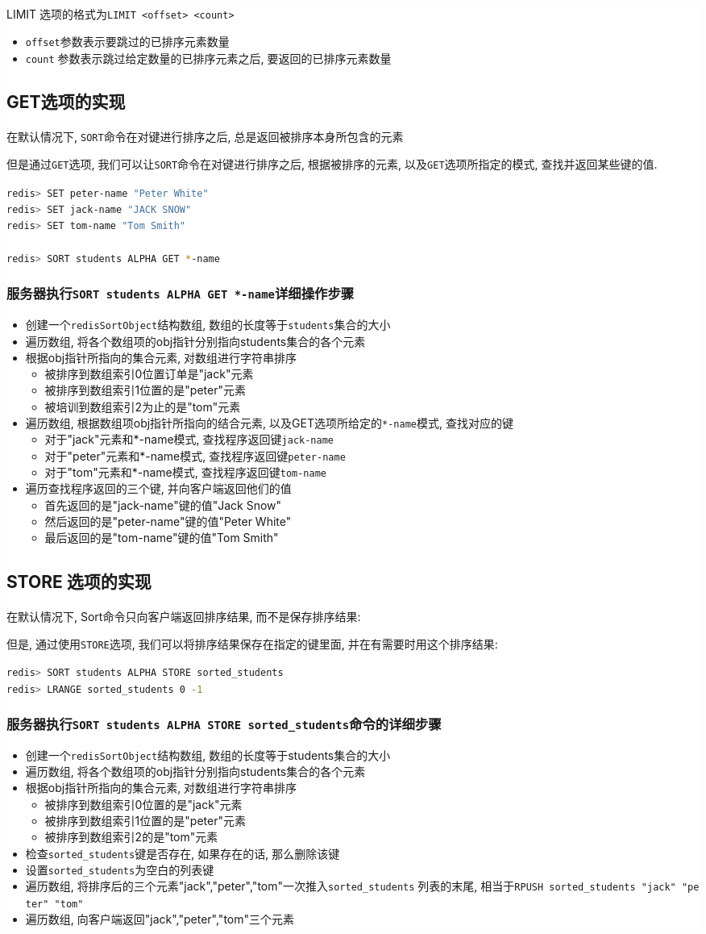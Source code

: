  LIMIT 选项的格式为`LIMIT <offset> <count>`
 - `offset`参数表示要跳过的已排序元素数量
 - `count` 参数表示跳过给定数量的已排序元素之后, 要返回的已排序元素数量

## GET选项的实现
在默认情况下, `SORT`命令在对键进行排序之后, 总是返回被排序本身所包含的元素

但是通过`GET`选项, 我们可以让`SORT`命令在对键进行排序之后, 根据被排序的元素, 以及`GET`选项所指定的模式, 查找并返回某些键的值.

```sh
redis> SET peter-name "Peter White"
redis> SET jack-name "JACK SNOW"
redis> SET tom-name "Tom Smith"

redis> SORT students ALPHA GET *-name
```

### 服务器执行`SORT students ALPHA GET *-name`详细操作步骤
- 创建一个`redisSortObject`结构数组, 数组的长度等于`students`集合的大小
- 遍历数组, 将各个数组项的obj指针分别指向students集合的各个元素
- 根据obj指针所指向的集合元素, 对数组进行字符串排序
  - 被排序到数组索引0位置订单是"jack"元素
  - 被排序到数组索引1位置的是"peter"元素
  - 被培训到数组索引2为止的是"tom"元素
- 遍历数组, 根据数组项obj指针所指向的结合元素, 以及GET选项所给定的`*-name`模式, 查找对应的键
  - 对于"jack"元素和*-name模式, 查找程序返回键`jack-name`
  - 对于"peter"元素和*-name模式, 查找程序返回键`peter-name`
  - 对于"tom"元素和*-name模式, 查找程序返回键`tom-name`
- 遍历查找程序返回的三个键, 并向客户端返回他们的值
  - 首先返回的是"jack-name"键的值"Jack Snow"
  - 然后返回的是"peter-name"键的值"Peter White"
  - 最后返回的是"tom-name"键的值"Tom Smith"

## STORE 选项的实现
在默认情况下, Sort命令只向客户端返回排序结果, 而不是保存排序结果:

但是, 通过使用`STORE`选项, 我们可以将排序结果保存在指定的键里面, 并在有需要时用这个排序结果:
```sh
redis> SORT students ALPHA STORE sorted_students
redis> LRANGE sorted_students 0 -1
```

### 服务器执行`SORT students ALPHA STORE sorted_students`命令的详细步骤
- 创建一个`redisSortObject`结构数组, 数组的长度等于students集合的大小
- 遍历数组, 将各个数组项的obj指针分别指向students集合的各个元素
- 根据obj指针所指向的集合元素, 对数组进行字符串排序
  - 被排序到数组索引0位置的是"jack"元素
  - 被排序到数组索引1位置的是"peter"元素
  - 被排序到数组索引2的是"tom"元素
- 检查`sorted_students`键是否存在, 如果存在的话, 那么删除该键
- 设置`sorted_students`为空白的列表键
- 遍历数组, 将排序后的三个元素"jack","peter","tom"一次推入`sorted_students` 列表的末尾, 相当于`RPUSH sorted_students "jack" "peter" "tom"`
- 遍历数组, 向客户端返回"jack","peter","tom"三个元素
